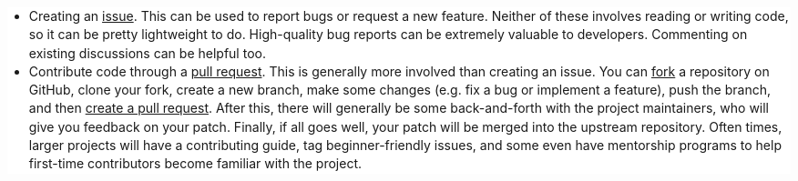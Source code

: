 - Creating an
[issue](https://help.github.com/en/github/managing-your-work-on-github/creating-an-issue).
This can be used to report bugs or request a new feature. Neither of these
involves reading or writing code, so it can be pretty lightweight to do.
High-quality bug reports can be extremely valuable to developers. Commenting on
existing discussions can be helpful too.
- Contribute code through a [pull
request](https://help.github.com/en/github/collaborating-with-issues-and-pull-requests/about-pull-requests).
This is generally more involved than creating an issue. You can
[fork](https://help.github.com/en/github/getting-started-with-github/fork-a-repo)
a repository on GitHub, clone your fork, create a new branch, make some changes
(e.g. fix a bug or implement a feature), push the branch, and then [create a
pull
request](https://help.github.com/en/github/collaborating-with-issues-and-pull-requests/creating-a-pull-request).
After this, there will generally be some back-and-forth with the project
maintainers, who will give you feedback on your patch. Finally, if all goes
well, your patch will be merged into the upstream repository. Often times,
larger projects will have a contributing guide, tag beginner-friendly issues,
and some even have mentorship programs to help first-time contributors become
familiar with the project.